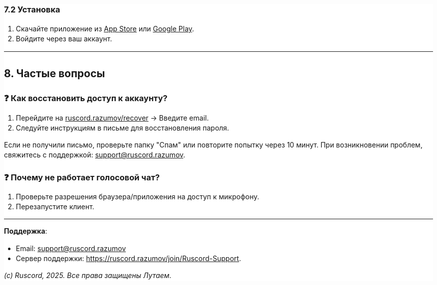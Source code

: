 ### 7.2 Установка
1. Скачайте приложение из [App Store](https://apps.apple.com) или [Google Play](https://play.google.com).
2. Войдите через ваш аккаунт.

---

## **8. Частые вопросы**
### ❓ Как восстановить доступ к аккаунту?
1. Перейдите на [ruscord.razumov/recover](https://ruscord.razumov/recover) → Введите email.
2. Следуйте инструкциям в письме для восстановления пароля.

Если не получили письмо, проверьте папку "Спам" или повторите попытку через 10 минут.
При возникновении проблем, свяжитесь с поддержкой: support@ruscord.razumov.


### ❓ Почему не работает голосовой чат?
1. Проверьте разрешения браузера/приложения на доступ к микрофону.
2. Перезапустите клиент.

---

**Поддержка**:
- Email: support@ruscord.razumov
- Сервер поддержки: https://ruscord.razumov/join/Ruscord-Support.

*(c) Ruscord, 2025. Все права защищены Лутаем.*